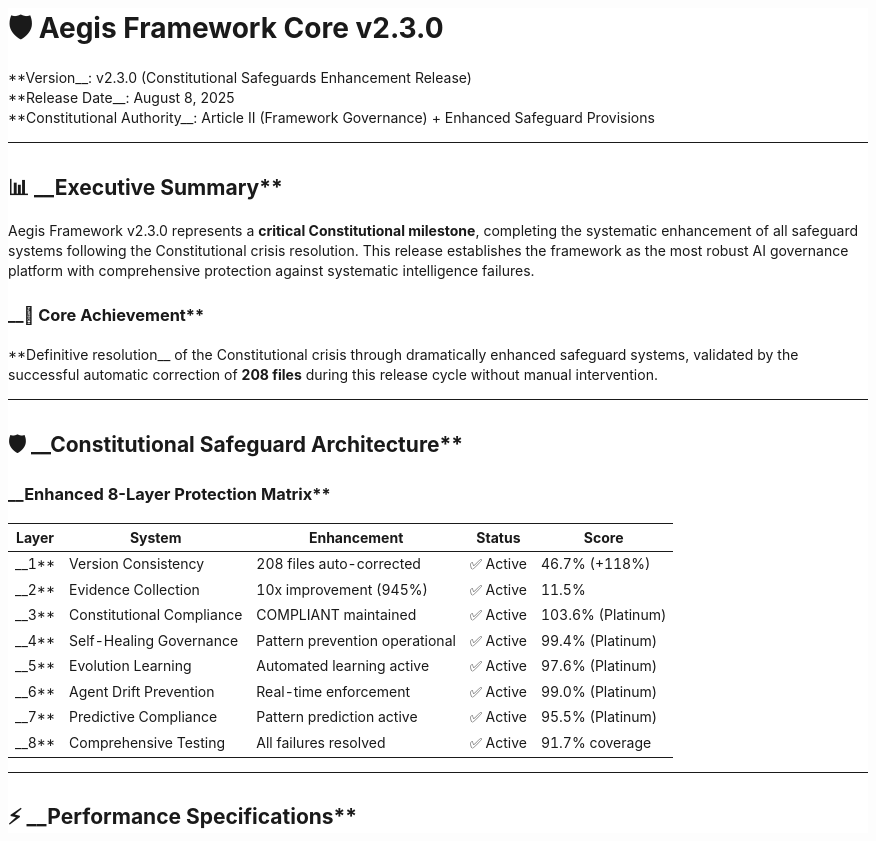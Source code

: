 

# 🛡️ Aegis Framework Core v2.3.0

**Version__: v2.3.0 (Constitutional Safeguards Enhancement Release)  
**Release Date__: August 8, 2025  
**Constitutional Authority__: Article II (Framework Governance) + Enhanced Safeguard Provisions

---

## 📊 __Executive Summary**

Aegis Framework v2.3.0 represents a __critical Constitutional milestone__, completing the systematic enhancement of all
safeguard systems following the Constitutional crisis resolution. This release establishes the framework as the most
robust AI governance platform with comprehensive protection against systematic intelligence failures.

### __🎯 Core Achievement**

**Definitive resolution__ of the Constitutional crisis through dramatically enhanced safeguard systems, validated by the
successful automatic correction of __208 files__ during this release cycle without manual intervention.

---

## 🛡️ __Constitutional Safeguard Architecture**

### __Enhanced 8-Layer Protection Matrix**

| __Layer__ | __System__                | __Enhancement__                | __Status__ | __Score__         |
| --------- | ------------------------- | ------------------------------ | ---------- | ----------------- |
| __1**     | Version Consistency       | 208 files auto-corrected       | ✅ Active  | 46.7% (+118%)     |
| __2**     | Evidence Collection       | 10x improvement (945%)         | ✅ Active  | 11.5%             |
| __3**     | Constitutional Compliance | COMPLIANT maintained           | ✅ Active  | 103.6% (Platinum) |
| __4**     | Self-Healing Governance   | Pattern prevention operational | ✅ Active  | 99.4% (Platinum)  |
| __5**     | Evolution Learning        | Automated learning active      | ✅ Active  | 97.6% (Platinum)  |
| __6**     | Agent Drift Prevention    | Real-time enforcement          | ✅ Active  | 99.0% (Platinum)  |
| __7**     | Predictive Compliance     | Pattern prediction active      | ✅ Active  | 95.5% (Platinum)  |
| __8**     | Comprehensive Testing     | All failures resolved          | ✅ Active  | 91.7% coverage    |

---

## ⚡ __Performance Specifications**
